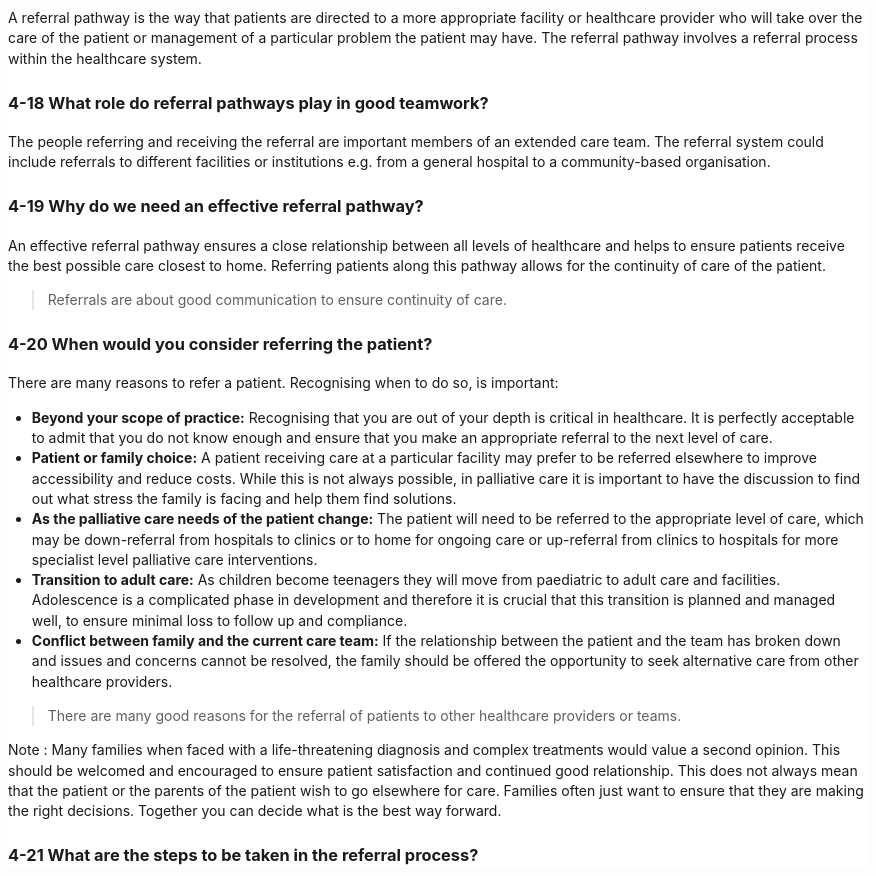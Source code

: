 A referral pathway is the way that patients are directed to a more appropriate facility or healthcare provider who will take over the care of the patient or management of a particular problem the patient may have. The referral pathway involves a referral process within the healthcare system.

### 4-18 What role do referral pathways play in good teamwork?

The people referring and receiving the referral are important members of an extended care team. The referral system could include referrals to different facilities or institutions e.g. from a general hospital to a community-based organisation.

### 4-19 Why do we need an effective referral pathway?

An effective referral pathway ensures a close relationship between all levels of healthcare and helps to ensure patients receive the best possible care closest to home. Referring patients along this pathway allows for the continuity of care of the patient.

> Referrals are about good communication to ensure continuity of care.

### 4-20 When would you consider referring the patient?

There are many reasons to refer a patient. Recognising when to do so, is important:

- **Beyond your scope of practice:** Recognising that you are out of your depth is critical in healthcare. It is perfectly acceptable to admit that you do not know enough and ensure that you make an appropriate referral to the next level of care.
- **Patient or family choice:** A patient receiving care at a particular facility may prefer to be referred elsewhere to improve accessibility and reduce costs. While this is not always possible, in palliative care it is important to have the discussion to find out what stress the family is facing and help them find solutions.
- **As the palliative care needs of the patient change:** The patient will need to be referred to the appropriate level of care, which may be down-referral from hospitals to clinics or to home for ongoing care or up-referral from clinics to hospitals for more specialist level palliative care interventions.
- **Transition to adult care:** As children become teenagers they will move from paediatric to adult care and facilities. Adolescence is a complicated phase in development and therefore it is crucial that this transition is planned and managed well, to ensure minimal loss to follow up and compliance.
- **Conflict between family and the current care team:** If the relationship between the patient and the team has broken down and issues and concerns cannot be resolved, the family should be offered the opportunity to seek alternative care from other healthcare providers.

> There are many good reasons for the referral of patients to other healthcare providers or teams.

Note
: Many families when faced with a life-threatening diagnosis and complex treatments would value a second opinion. This should be welcomed and encouraged to ensure patient satisfaction and continued good relationship. This does not always mean that the patient or the parents of the patient wish to go elsewhere for care. Families often just want to ensure that they are making the right decisions. Together you can decide what is the best way forward.

### 4-21 What are the steps to be taken in the referral process?
